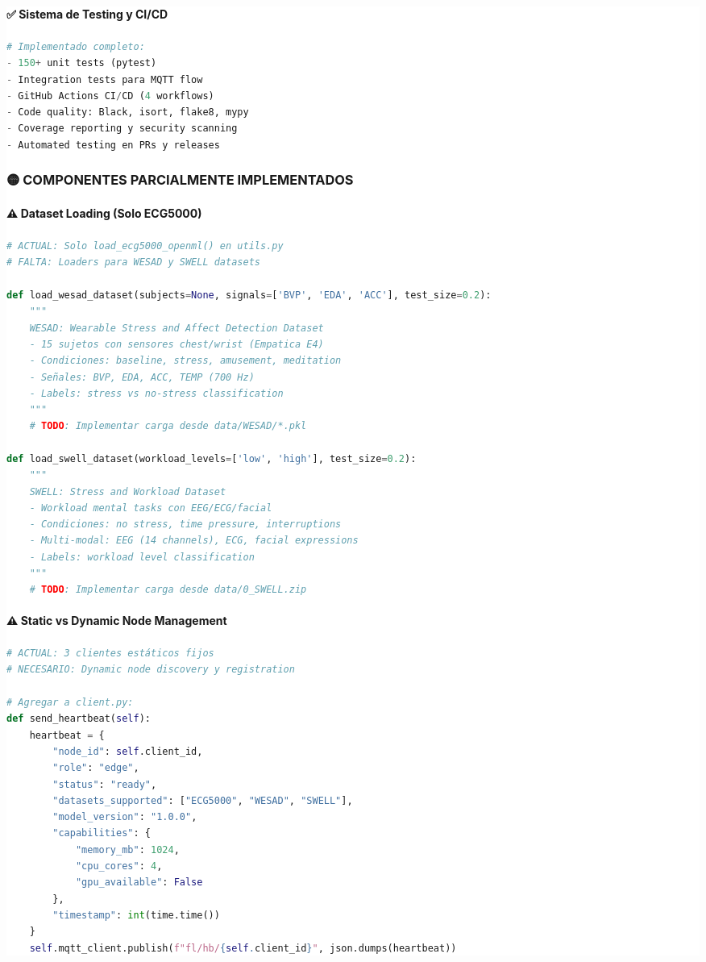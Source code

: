 #### ✅ **Sistema de Testing y CI/CD**
```python
# Implementado completo:
- 150+ unit tests (pytest)
- Integration tests para MQTT flow
- GitHub Actions CI/CD (4 workflows)
- Code quality: Black, isort, flake8, mypy
- Coverage reporting y security scanning
- Automated testing en PRs y releases
```

### 🟡 **COMPONENTES PARCIALMENTE IMPLEMENTADOS**

#### ⚠️ **Dataset Loading (Solo ECG5000)**
```python
# ACTUAL: Solo load_ecg5000_openml() en utils.py
# FALTA: Loaders para WESAD y SWELL datasets

def load_wesad_dataset(subjects=None, signals=['BVP', 'EDA', 'ACC'], test_size=0.2):
    """
    WESAD: Wearable Stress and Affect Detection Dataset
    - 15 sujetos con sensores chest/wrist (Empatica E4)
    - Condiciones: baseline, stress, amusement, meditation
    - Señales: BVP, EDA, ACC, TEMP (700 Hz)
    - Labels: stress vs no-stress classification
    """
    # TODO: Implementar carga desde data/WESAD/*.pkl

def load_swell_dataset(workload_levels=['low', 'high'], test_size=0.2):
    """
    SWELL: Stress and Workload Dataset
    - Workload mental tasks con EEG/ECG/facial
    - Condiciones: no stress, time pressure, interruptions
    - Multi-modal: EEG (14 channels), ECG, facial expressions
    - Labels: workload level classification
    """
    # TODO: Implementar carga desde data/0_SWELL.zip
```

#### ⚠️ **Static vs Dynamic Node Management**
```python
# ACTUAL: 3 clientes estáticos fijos
# NECESARIO: Dynamic node discovery y registration

# Agregar a client.py:
def send_heartbeat(self):
    heartbeat = {
        "node_id": self.client_id,
        "role": "edge",
        "status": "ready", 
        "datasets_supported": ["ECG5000", "WESAD", "SWELL"],
        "model_version": "1.0.0",
        "capabilities": {
            "memory_mb": 1024,
            "cpu_cores": 4,
            "gpu_available": False
        },
        "timestamp": int(time.time())
    }
    self.mqtt_client.publish(f"fl/hb/{self.client_id}", json.dumps(heartbeat))
```
